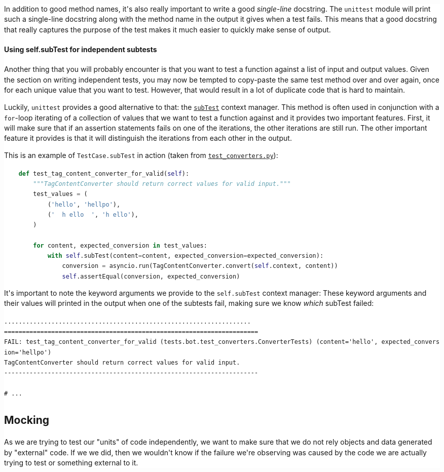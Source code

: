 In addition to good method names, it's also really important to write a good *single-line* docstring. The `unittest` module will print such a single-line docstring along with the method name in the output it gives when a test fails. This means that a good docstring that really captures the purpose of the test makes it much easier to quickly make sense of output.

#### Using self.subTest for independent subtests

Another thing that you will probably encounter is that you want to test a function against a list of input and output values. Given the section on writing independent tests, you may now be tempted to copy-paste the same test method over and over again, once for each unique value that you want to test. However, that would result in a lot of duplicate code that is hard to maintain.

Luckily, `unittest` provides a good alternative to that: the [`subTest`](https://docs.python.org/3/library/unittest.html#distinguishing-test-iterations-using-subtests) context manager. This method is often used in conjunction with a `for`-loop iterating of a collection of values that we want to test a function against and it provides two important features. First, it will make sure that if an assertion statements fails on one of the iterations, the other iterations are still run. The other important feature it provides is that it will distinguish the iterations from each other in the output.

This is an example of `TestCase.subTest` in action (taken from [`test_converters.py`](/tests/bot/test_converters.py)):

```py
    def test_tag_content_converter_for_valid(self):
        """TagContentConverter should return correct values for valid input."""
        test_values = (
            ('hello', 'hellpo'),
            ('  h ello  ', 'h ello'),
        )

        for content, expected_conversion in test_values:
            with self.subTest(content=content, expected_conversion=expected_conversion):
                conversion = asyncio.run(TagContentConverter.convert(self.context, content))
                self.assertEqual(conversion, expected_conversion)
```

It's important to note the keyword arguments we provide to the `self.subTest` context manager: These keyword arguments and their values will printed in the output when one of the subtests fail, making sure we know *which* subTest failed:

```
....................................................................
======================================================================
FAIL: test_tag_content_converter_for_valid (tests.bot.test_converters.ConverterTests) (content='hello', expected_conversion='hellpo')
TagContentConverter should return correct values for valid input.
----------------------------------------------------------------------

# ...
```

## Mocking

As we are trying to test our "units" of code independently, we want to make sure that we do not rely objects and data generated by "external" code. If we we did, then we wouldn't know if the failure we're observing was caused by the code we are actually trying to test or something external to it.
